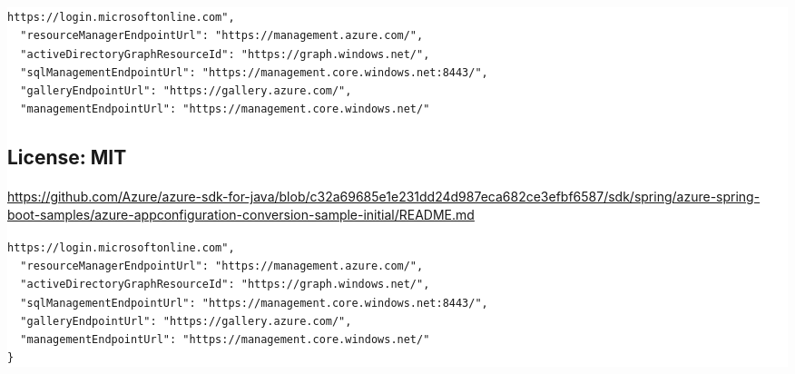```
https://login.microsoftonline.com",
  "resourceManagerEndpointUrl": "https://management.azure.com/",
  "activeDirectoryGraphResourceId": "https://graph.windows.net/",
  "sqlManagementEndpointUrl": "https://management.core.windows.net:8443/",
  "galleryEndpointUrl": "https://gallery.azure.com/",
  "managementEndpointUrl": "https://management.core.windows.net/"

```


## License: MIT
https://github.com/Azure/azure-sdk-for-java/blob/c32a69685e1e231dd24d987eca682ce3efbf6587/sdk/spring/azure-spring-boot-samples/azure-appconfiguration-conversion-sample-initial/README.md

```
https://login.microsoftonline.com",
  "resourceManagerEndpointUrl": "https://management.azure.com/",
  "activeDirectoryGraphResourceId": "https://graph.windows.net/",
  "sqlManagementEndpointUrl": "https://management.core.windows.net:8443/",
  "galleryEndpointUrl": "https://gallery.azure.com/",
  "managementEndpointUrl": "https://management.core.windows.net/"
}
```

